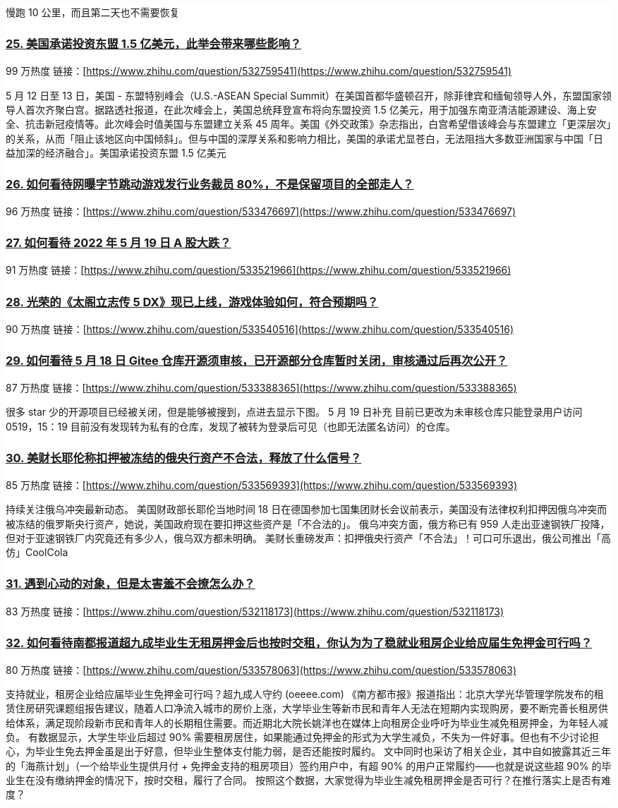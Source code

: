 慢跑 10 公里，而且第二天也不需要恢复

### [25. 美国承诺投资东盟 1.5 亿美元，此举会带来哪些影响？](https://www.zhihu.com/question/532759541)
99 万热度 链接：[https://www.zhihu.com/question/532759541](https://www.zhihu.com/question/532759541)

5 月 12 日至 13 日，美国 - 东盟特别峰会（U.S.-ASEAN Special Summit）在美国首都华盛顿召开，除菲律宾和缅甸领导人外，东盟国家领导人首次齐聚白宫。据路透社报道，在此次峰会上，美国总统拜登宣布将向东盟投资 1.5 亿美元，用于加强东南亚清洁能源建设、海上安全、抗击新冠疫情等。此次峰会时值美国与东盟建立关系 45 周年。美国《外交政策》杂志指出，白宫希望借该峰会与东盟建立「更深层次」的关系，从而「阻止该地区向中国倾斜」。但与中国的深厚关系和影响力相比，美国的承诺尤显苍白，无法阻挡大多数亚洲国家与中国「日益加深的经济融合」。美国承诺投资东盟 1.5 亿美元

### [26. 如何看待网曝字节跳动游戏发行业务裁员 80%，不是保留项目的全部走人？](https://www.zhihu.com/question/533476697)
96 万热度 链接：[https://www.zhihu.com/question/533476697](https://www.zhihu.com/question/533476697)



### [27. 如何看待 2022 年 5 月 19 日 A 股大跌？](https://www.zhihu.com/question/533521966)
91 万热度 链接：[https://www.zhihu.com/question/533521966](https://www.zhihu.com/question/533521966)



### [28. 光荣的《太阁立志传 5 DX》现已上线，游戏体验如何，符合预期吗？](https://www.zhihu.com/question/533540516)
90 万热度 链接：[https://www.zhihu.com/question/533540516](https://www.zhihu.com/question/533540516)



### [29. 如何看待 5 月 18 日 Gitee 仓库开源须审核，已开源部分仓库暂时关闭，审核通过后再次公开？](https://www.zhihu.com/question/533388365)
87 万热度 链接：[https://www.zhihu.com/question/533388365](https://www.zhihu.com/question/533388365)

很多 star 少的开源项目已经被关闭，但是能够被搜到，点进去显示下图。 5 月 19 日补充 目前已更改为未审核仓库只能登录用户访问 0519，15：19 目前没有发现转为私有的仓库，发现了被转为登录后可见（也即无法匿名访问）的仓库。

### [30. 美财长耶伦称扣押被冻结的俄央行资产不合法，释放了什么信号？](https://www.zhihu.com/question/533569393)
85 万热度 链接：[https://www.zhihu.com/question/533569393](https://www.zhihu.com/question/533569393)

持续关注俄乌冲突最新动态。 美国财政部长耶伦当地时间 18 日在德国参加七国集团财长会议前表示，美国没有法律权利扣押因俄乌冲突而被冻结的俄罗斯央行资产，她说，美国政府现在要扣押这些资产是「不合法的」。 俄乌冲突方面，俄方称已有 959 人走出亚速钢铁厂投降，但对于亚速钢铁厂内究竟还有多少人，俄乌双方都未明确。 美财长重磅发声：扣押俄央行资产「不合法」！可口可乐退出，俄公司推出「高仿」CoolCola

### [31. 遇到心动的对象，但是太害羞不会撩怎么办？](https://www.zhihu.com/question/532118173)
83 万热度 链接：[https://www.zhihu.com/question/532118173](https://www.zhihu.com/question/532118173)



### [32. 如何看待南都报道超九成毕业生无租房押金后也按时交租，你认为为了稳就业租房企业给应届生免押金可行吗？](https://www.zhihu.com/question/533578063)
80 万热度 链接：[https://www.zhihu.com/question/533578063](https://www.zhihu.com/question/533578063)

支持就业，租房企业给应届毕业生免押金可行吗？超九成人守约 (oeeee.com) 《南方都市报》报道指出：北京大学光华管理学院发布的租赁住房研究课题组报告建议，随着人口净流入城市的房价上涨，大学毕业生等新市民和青年人无法在短期内实现购房，要不断完善长租房供给体系，满足现阶段新市民和青年人的长期租住需要。而近期北大院长姚洋也在媒体上向租房企业呼吁为毕业生减免租房押金，为年轻人减负。 有数据显示，大学生毕业后超过 90% 需要租房居住，如果能通过免押金的形式为大学生减负，不失为一件好事。但也有不少讨论担心，为毕业生免去押金虽是出于好意，但毕业生整体支付能力弱，是否还能按时履约。 文中同时也采访了相关企业，其中自如披露其近三年的「海燕计划」（一个给毕业生提供月付 + 免押金支持的租房项目）签约用户中，有超 90% 的用户正常履约——也就是说这些超 90% 的毕业生在没有缴纳押金的情况下，按时交租，履行了合同。 按照这个数据，大家觉得为毕业生减免租房押金是否可行？在推行落实上是否有难度？

